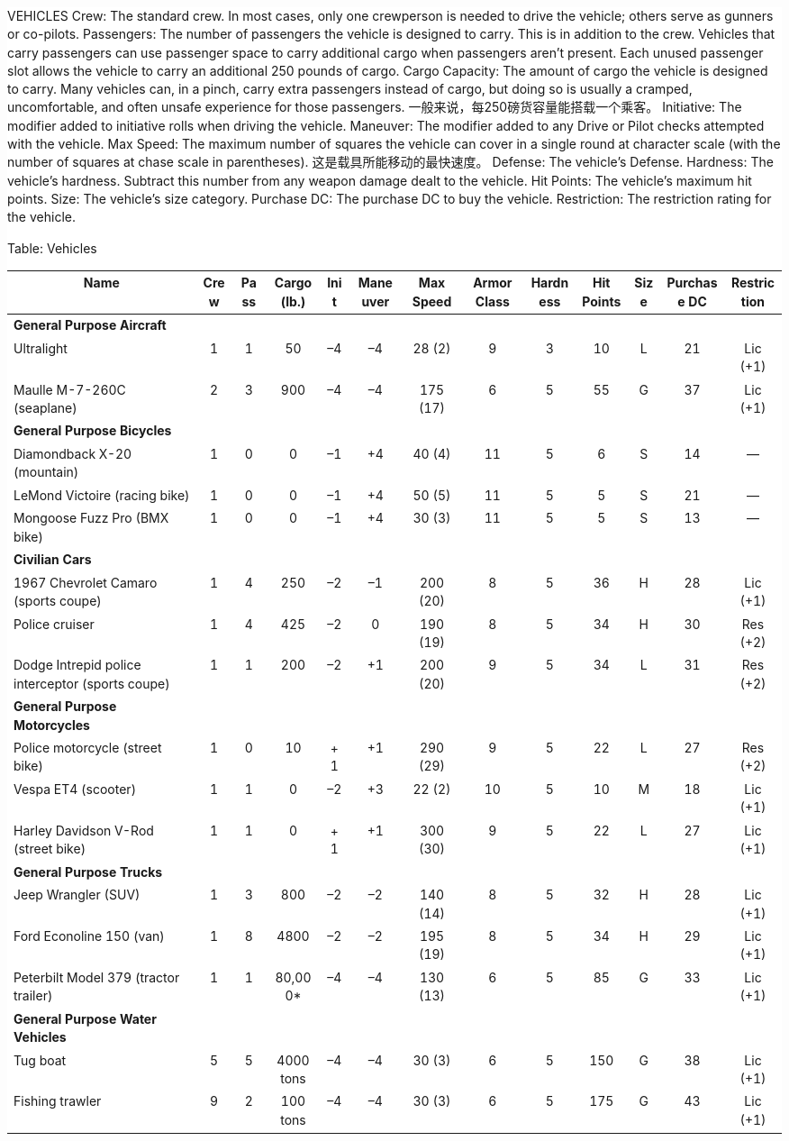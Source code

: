 VEHICLES
Crew: The standard crew. In most cases, only one crewperson is needed to drive the vehicle; others serve as gunners or co-pilots.
Passengers: The number of passengers the vehicle is designed to carry. This is in addition to the crew. Vehicles that carry passengers can use passenger space to carry additional cargo when passengers aren’t present. Each unused passenger slot allows the vehicle to carry an additional 250 pounds of cargo.
Cargo Capacity: The amount of cargo the vehicle is designed to carry. Many vehicles can, in a pinch, carry extra passengers instead of cargo, but doing so is usually a cramped, uncomfortable, and often unsafe experience for those passengers. 一般来说，每250磅货容量能搭载一个乘客。
Initiative: The modifier added to initiative rolls when driving the vehicle.
Maneuver: The modifier added to any Drive or Pilot checks attempted with the vehicle.
Max Speed: The maximum number of squares the vehicle can cover in a single round at character scale (with the number of squares at chase scale in parentheses). 这是载具所能移动的最快速度。
Defense: The vehicle’s Defense.
Hardness: The vehicle’s hardness. Subtract this number from any weapon damage dealt to the vehicle.
Hit Points: The vehicle’s maximum hit points.
Size: The vehicle’s size category.
Purchase DC: The purchase DC to buy the vehicle.
Restriction: The restriction rating for the vehicle.

Table: Vehicles

|Name|Crew|Pass|Cargo (lb.)|Init|Maneuver|Max Speed|Armor Class|Hardness|Hit Points|Size|Purchase DC|Restriction|
|-|:-:|:-:|:-:|:-:|:-:|:-:|:-:|:-:|:-:|:-:|:-:|:-:|
|**General Purpose Aircraft**|||||||||||||
|Ultralight|1|1|50|–4|–4|28 (2)|9|3|10|L|21|Lic (+1)|
|Maulle M-7-260C (seaplane)|2|3|900|–4|–4|175 (17)|6|5|55|G|37|Lic (+1)|
|**General Purpose Bicycles**|||||||||||||
|Diamondback X-20 (mountain)|1|0|0|–1|+4|40 (4)|11|5|6|S|14|—|
|LeMond Victoire (racing bike)|1|0|0|–1|+4|50 (5)|11|5|5|S|21|—|
|Mongoose Fuzz Pro (BMX bike)|1|0|0|–1|+4|30 (3)|11|5|5|S|13|—|
|**Civilian Cars**|||||||||||||
|1967 Chevrolet Camaro (sports coupe)|1|4|250|–2|–1|200 (20)|8|5|36|H|28|Lic (+1)|
|Police cruiser|1|4|425|–2|0|190 (19)|8|5|34|H|30|Res (+2)|
|Dodge Intrepid police interceptor (sports coupe)|1|1|200|–2|+1|200 (20)|9|5|34|L|31|Res (+2)|
|**General Purpose Motorcycles**|||||||||||||
|Police motorcycle (street bike)|1|0|10|+1|+1|290 (29)|9|5|22|L|27|Res (+2)|
|Vespa ET4 (scooter)|1|1|0|–2|+3|22 (2)|10|5|10|M|18|Lic (+1)|
|Harley Davidson V-Rod (street bike)|1|1|0|+1|+1|300 (30)|9|5|22|L|27|Lic (+1)|
|**General Purpose Trucks**|||||||||||||
|Jeep Wrangler (SUV)|1|3|800|–2|–2|140 (14)|8|5|32|H|28|Lic (+1)|
|Ford Econoline 150 (van)|1|8|4800|–2|–2|195 (19)|8|5|34|H|29|Lic (+1)|
|Peterbilt Model 379 (tractor trailer)|1|1|80,000\*|–4|–4|130 (13)|6|5|85|G|33|Lic (+1)|
|**General Purpose Water Vehicles**|||||||||||||
|Tug boat|5|5|4000 tons|–4|–4|30 (3)|6|5|150|G|38|Lic (+1)|
|Fishing trawler|9|2|100 tons|–4|–4|30 (3)|6|5|175|G|43|Lic (+1)|